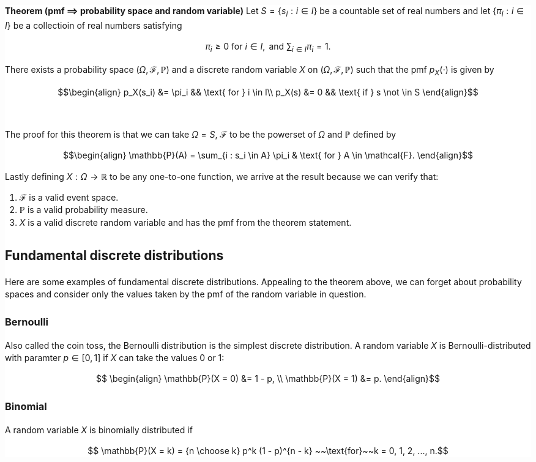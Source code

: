 
<div class='theorem'>

**Theorem (pmf $\implies$ probability space and random variable)** Let $S = \{s_i : i \in I\}$ be a countable set of real numbers and let $\{\pi_i : i \in I\}$ be a collectioin of real numbers satisfying

$$\pi_i \geq 0 \text{ for } i \in I, \text{ and } \sum_{i \in I} \pi_i = 1.$$

There exists a probability space $(\Omega, \mathcal{F}, \mathbb{P})$ and a discrete random variable $X$ on $(\Omega, \mathcal{F}, \mathbb{P})$ such that the pmf $p_X(\cdot)$ is given by

$$\begin{align}
p_X(s_i) &= \pi_i && \text{ for } i \in I\\
p_X(s) &= 0 && \text{ if } s \not \in S
\end{align}$$

</div>

<br>

The proof for this theorem is that we can take $\Omega = S$, $\mathcal{F}$ to be the powerset of $\Omega$ and $\mathbb{P}$ defined by

$$\begin{align}
\mathbb{P}(A) = \sum_{i : s_i \in A} \pi_i & \text{ for } A \in \mathcal{F}.
\end{align}$$

Lastly defining $X : \Omega \to \mathbb{R}$ to be any one-to-one function, we arrive at the result because we can verify that:

1. $\mathcal{F}$ is a valid event space.
2. $\mathbb{P}$ is a valid probability measure.
3. $X$ is a valid discrete random variable and has the pmf from the theorem statement.

## Fundamental discrete distributions

Here are some examples of fundamental discrete distributions. Appealing to the theorem above, we can forget about probability spaces and consider only the values taken by the pmf of the random variable in question.

### Bernoulli

Also called the coin toss, the Bernoulli distribution is the simplest discrete distribution. A random variable $X$ is Bernoulli-distributed with paramter $p \in [0, 1]$ if $X$ can take the values 0 or 1:

$$ \begin{align}
\mathbb{P}(X = 0) &= 1 - p, \\
\mathbb{P}(X = 1) &= p.
\end{align}$$

### Binomial

A random variable $X$ is binomially distributed if

$$ \mathbb{P}(X = k) = {n \choose k} p^k (1 - p)^{n - k} ~~\text{for}~~k = 0, 1, 2, ..., n.$$
